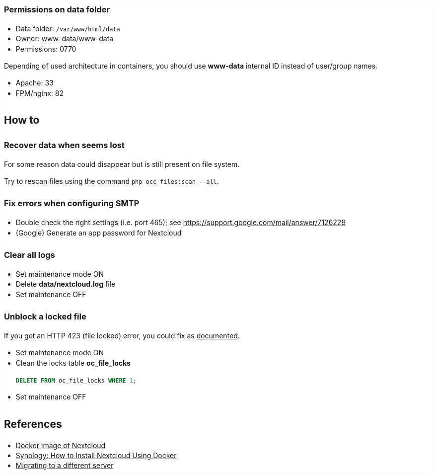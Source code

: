   ```shell
  ```  

### Permissions on data folder

- Data folder: `/var/www/html/data`
- Owner: www-data/www-data
- Permissions: 0770

Depending of used architecture in containers, you should use **www-data** internal ID instead of user/group names.
- Apache: 33
- FPM/nginx: 82

## How to

### Recover data when seems lost

For some reason data could disappear but is still present on file system.

Try to rescan files using the command `php occ files:scan --all`.

### Fix errors when configuring SMTP

- Double check the right settings (i.e. port 465); see https://support.google.com/mail/answer/7126229
- (Google) Generate an app password for Nextcloud

### Clear all logs

- Set maintenance mode ON
- Delete **data/nextcloud.log** file
- Set maintenance OFF

### Unblock a locked file

If you get an HTTP 423 (file locked) error, you could fix as [documented](https://help.nextcloud.com/t/file-is-locked-how-to-unlock/1883).

- Set maintenance mode ON
- Clean the locks table **oc_file_locks**
  ```sql
  DELETE FROM oc_file_locks WHERE 1;
  ```
- Set maintenance OFF

## References

- [Docker image of Nextcloud](https://github.com/nextcloud/docker)
- [Synology: How to Install Nextcloud Using Docker](https://mariushosting.com/synology-how-to-install-nextcloud-using-docker/)
- [Migrating to a different server](https://docs.nextcloud.com/server/latest/admin_manual/maintenance/migrating.html)
